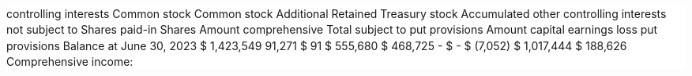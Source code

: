 </tr>
</thead>
<tbody>
<tr>
<td></td>
<td>controlling interests</td>
<td>Common stock</td>
<td>Common stock</td>
<td>Additional</td>
<td>Retained</td>
<td></td>
<td>Treasury stock</td>
<td>Accumulated other</td>
<td></td>
<td>controlling interests not</td>
</tr>
<tr>
<td></td>
<td>subject to</td>
<td>Shares</td>
<td></td>
<td>paid-in</td>
<td></td>
<td>Shares</td>
<td>Amount</td>
<td>comprehensive</td>
<td>Total</td>
<td>subject to</td>
</tr>
<tr>
<td></td>
<td>put provisions</td>
<td></td>
<td>Amount</td>
<td>capital</td>
<td>earnings</td>
<td></td>
<td></td>
<td>loss</td>
<td></td>
<td>put provisions</td>
</tr>
<tr>
<td>Balance at June 30, 2023</td>
<td>$ 1,423,549</td>
<td>91,271</td>
<td>$ 91</td>
<td>$ 555,680</td>
<td>$ 468,725</td>
<td>-</td>
<td>$ -</td>
<td>$ (7,052)</td>
<td>$ 1,017,444</td>
<td>$ 188,626</td>
</tr>
<tr>
<td>Comprehensive income:</td>
<td></td>
<td></td>
<td></td>
<td></td>
<td></td>
<td></td>
<td></td>